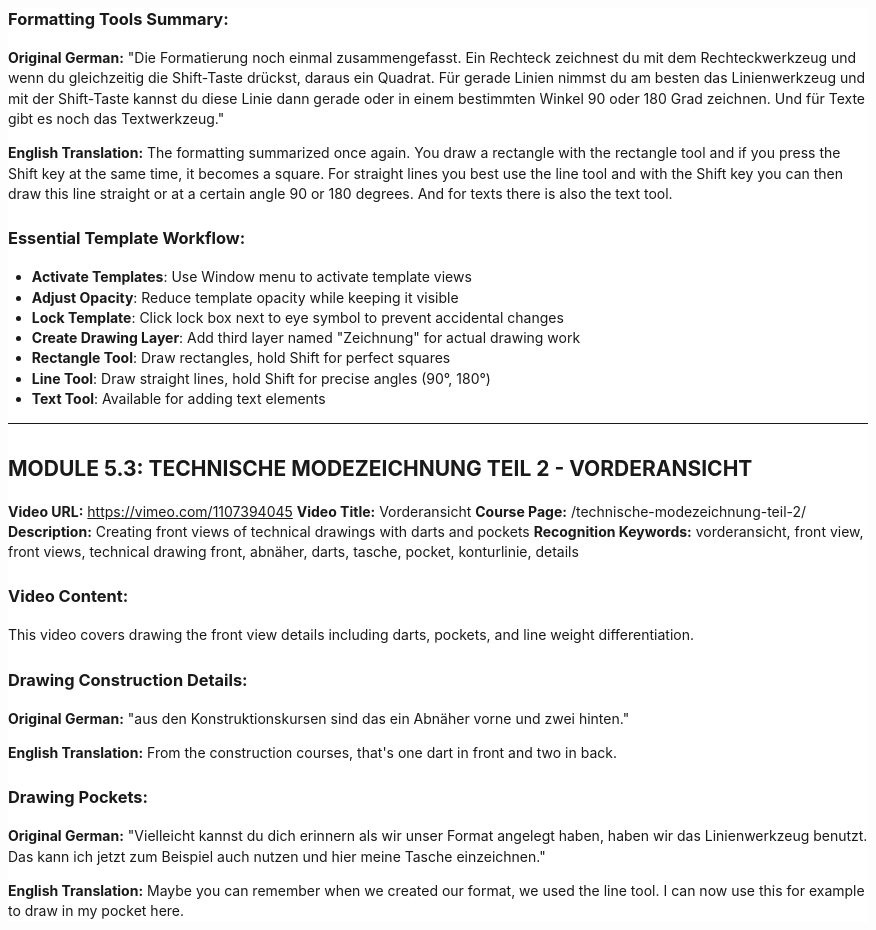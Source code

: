 ### Formatting Tools Summary:
**Original German:**
"Die Formatierung noch einmal zusammengefasst. Ein Rechteck zeichnest du mit dem Rechteckwerkzeug und wenn du gleichzeitig die Shift-Taste drückst, daraus ein Quadrat. Für gerade Linien nimmst du am besten das Linienwerkzeug und mit der Shift-Taste kannst du diese Linie dann gerade oder in einem bestimmten Winkel 90 oder 180 Grad zeichnen. Und für Texte gibt es noch das Textwerkzeug."

**English Translation:**
The formatting summarized once again. You draw a rectangle with the rectangle tool and if you press the Shift key at the same time, it becomes a square. For straight lines you best use the line tool and with the Shift key you can then draw this line straight or at a certain angle 90 or 180 degrees. And for texts there is also the text tool.

### Essential Template Workflow:
- **Activate Templates**: Use Window menu to activate template views
- **Adjust Opacity**: Reduce template opacity while keeping it visible
- **Lock Template**: Click lock box next to eye symbol to prevent accidental changes
- **Create Drawing Layer**: Add third layer named "Zeichnung" for actual drawing work
- **Rectangle Tool**: Draw rectangles, hold Shift for perfect squares
- **Line Tool**: Draw straight lines, hold Shift for precise angles (90°, 180°)
- **Text Tool**: Available for adding text elements

---

## MODULE 5.3: TECHNISCHE MODEZEICHNUNG TEIL 2 - VORDERANSICHT
**Video URL:** https://vimeo.com/1107394045
**Video Title:** Vorderansicht
**Course Page:** /technische-modezeichnung-teil-2/
**Description:** Creating front views of technical drawings with darts and pockets
**Recognition Keywords:** vorderansicht, front view, front views, technical drawing front, abnäher, darts, tasche, pocket, konturlinie, details

### Video Content:
This video covers drawing the front view details including darts, pockets, and line weight differentiation.

### Drawing Construction Details:
**Original German:**
"aus den Konstruktionskursen sind das ein Abnäher vorne und zwei hinten."

**English Translation:**
From the construction courses, that's one dart in front and two in back.

### Drawing Pockets:
**Original German:**
"Vielleicht kannst du dich erinnern als wir unser Format angelegt haben, haben wir das Linienwerkzeug benutzt. Das kann ich jetzt zum Beispiel auch nutzen und hier meine Tasche einzeichnen."

**English Translation:**
Maybe you can remember when we created our format, we used the line tool. I can now use this for example to draw in my pocket here.
